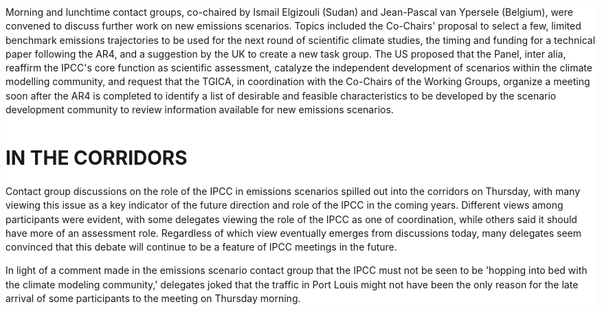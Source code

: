 Morning and lunchtime contact groups, co-chaired by Ismail  Elgizouli (Sudan) and Jean-Pascal van Ypersele (Belgium), were  convened to discuss further work on new emissions scenarios.  Topics included the Co-Chairs' proposal to select a few, limited  benchmark emissions trajectories to be used for the next round of  scientific climate studies, the timing and funding for a technical  paper following the AR4, and a suggestion by the UK to create a  new task group. The US proposed that the Panel, inter alia,  reaffirm the IPCC's core function as scientific assessment,  catalyze the independent development of scenarios within the  climate modelling community, and request that the TGICA, in  coordination with the Co-Chairs of the Working Groups, organize a  meeting soon after the AR4 is completed to identify a list of  desirable and feasible characteristics to be developed by the  scenario development community to review information available for  new emissions scenarios.

# IN THE CORRIDORS

Contact group discussions on the role of the IPCC in emissions  scenarios spilled out into the corridors on Thursday, with many  viewing this issue as a key indicator of the future direction and  role of the IPCC in the coming years. Different views among  participants were evident, with some delegates viewing the role of  the IPCC as one of coordination, while others said it should have  more of an assessment role. Regardless of which view eventually  emerges from discussions today, many delegates seem convinced that  this debate will continue to be a feature of IPCC meetings in the  future.

In light of a comment made in the emissions scenario contact group  that the IPCC must not be seen to be 'hopping into bed with the  climate modeling community,' delegates joked that the traffic in  Port Louis might not have been the only reason for the late  arrival of some participants to the meeting on Thursday morning.